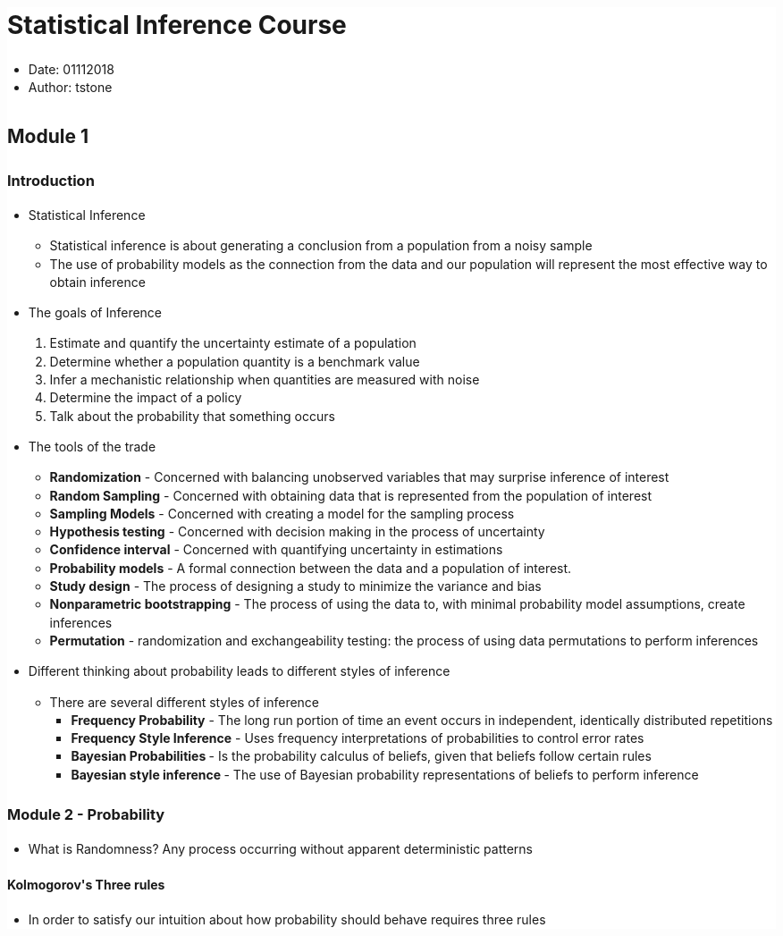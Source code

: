 # Statistical Inference Course
* Date: 01112018
* Author: tstone

## Module 1

### Introduction

* Statistical Inference

  * Statistical inference is about generating a conclusion from a population from a noisy sample
  * The use of probability models as the connection from the data and our population will represent the most effective way to obtain inference

* The goals of Inference  
  1. Estimate and quantify the uncertainty estimate of a population
  2. Determine whether a population quantity is a benchmark value
  3. Infer a mechanistic relationship when quantities are measured with noise
  4. Determine the impact of a policy
  5. Talk about the probability that something occurs
* The tools of the trade
  * <b>Randomization</b> - Concerned with balancing unobserved variables that may surprise inference of interest
  * <b>Random Sampling</b> - Concerned with obtaining data that is represented from the population of interest
  * <b>Sampling Models</b> - Concerned with creating a model for the sampling process
  * <b>Hypothesis testing</b> - Concerned with decision making in the process of uncertainty
  * <b>Confidence interval</b> - Concerned with quantifying uncertainty in estimations
  * <b>Probability models</b> - A formal connection between the data and a population of interest.
  * <b>Study design</b> - The process of designing a study to minimize the variance and bias
  * <b>Nonparametric bootstrapping</b> - The process of using the data to, with minimal probability model assumptions, create inferences
  * <b>Permutation</b> - randomization and exchangeability testing: the process of using data permutations to perform inferences

* Different thinking about probability leads to different styles of inference
  * There are several different styles of inference
    * <b>Frequency Probability</b> - The long run portion of time an event occurs in independent, identically distributed repetitions
    * <b>Frequency Style Inference</b> - Uses frequency interpretations of probabilities to control error rates
    * <b> Bayesian Probabilities </b> - Is the probability calculus of beliefs, given that beliefs follow certain rules
    * <b> Bayesian style inference </b> - The use of Bayesian probability representations of beliefs to perform inference

### Module 2 - Probability

* What is Randomness? Any process occurring without apparent deterministic patterns

#### Kolmogorov's Three rules
  * In order to satisfy our intuition about how probability should behave requires three rules
